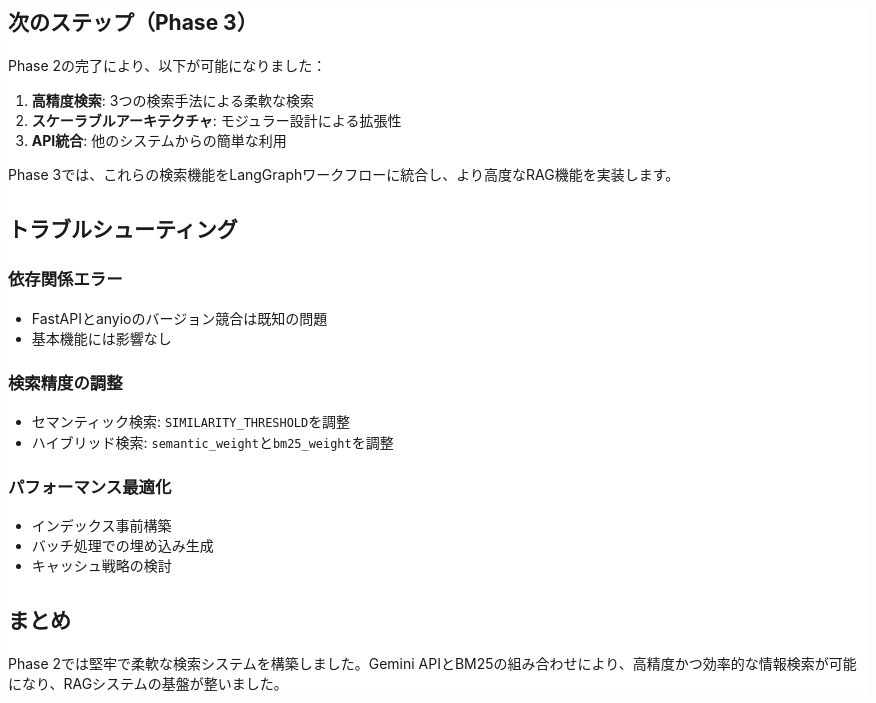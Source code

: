 ## 次のステップ（Phase 3）

Phase 2の完了により、以下が可能になりました：

1. **高精度検索**: 3つの検索手法による柔軟な検索
2. **スケーラブルアーキテクチャ**: モジュラー設計による拡張性
3. **API統合**: 他のシステムからの簡単な利用

Phase 3では、これらの検索機能をLangGraphワークフローに統合し、より高度なRAG機能を実装します。

## トラブルシューティング

### 依存関係エラー
- FastAPIとanyioのバージョン競合は既知の問題
- 基本機能には影響なし

### 検索精度の調整
- セマンティック検索: `SIMILARITY_THRESHOLD`を調整
- ハイブリッド検索: `semantic_weight`と`bm25_weight`を調整

### パフォーマンス最適化
- インデックス事前構築
- バッチ処理での埋め込み生成
- キャッシュ戦略の検討

## まとめ

Phase 2では堅牢で柔軟な検索システムを構築しました。Gemini APIとBM25の組み合わせにより、高精度かつ効率的な情報検索が可能になり、RAGシステムの基盤が整いました。